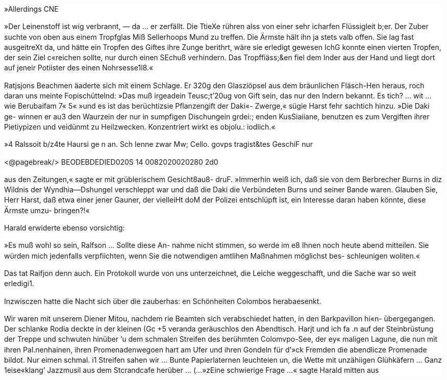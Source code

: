 »Allerdings CNE

»Der Leinenstoff ist wig verbrannt, — da … er zerfällt.
Die TtieXe rühren alss von einer sehr icharfen Flüssigleit
b;er. Der Zuber suchte von oben aus einem Tropfglas Miß
Sellerhoops Mund zu treffen. Die Ärmste hält ihn ja stets
valb offen. Sie lag fast ausgeitreXt da, und hätte ein
Tropfen des Giftes ihre Zunge berithrt, wäre sie erledigt
gewesen IchG konnte einen vierten Tropfen, der sein Ziel
c«reichen sollte, nur durch einen SEchuß verhindern. Das
Tropffiäss;&en fiel dem Inder aus der Hand und liegt dort
auf jeneir Potiister des einen Nohrsesse1l8.«

Ratjsjons Beachmen äaderte sich mit einem Schlage.
Er 320g den Glasziöpsel aus dem bräunlichen Fläsch-Hen heraus,
roch daran uns meinte Fopischüttelnd: »Das muß irgeadein
Teusc;t’20ug von Gift sein, das nur den Indern bekannt.
Es tich? … wit … wie Berubaifam 7« 5«
»und es ist das berüchtizsie Pflanzengift der Daki«-
Zwerge,« sügie Harst fehr sachtich hinzu. »Die Daki ge-
winnen er au3 den Waurzein der nur in sumpfigen Dischungein
grdei:; enden KusSiaiiane, benutzen es zum Vergiften ihrer
Pietiypizen und veidünmt zu Heilzwecken. Konzentriert wirkt
es objolu.: iodlich.«

»4 Ralssoit b/z4te Haursi ge n an.
Sch lenne zwar Mw; Cello. govps tragist&tes GeschiF nur

<@pagebreak/>
BEODEBDEDIED020S 14&nbsp;0082020020280 2d0

aus den Zeitungen,« sagte er mit grüblerischem Gesicht8au8-
druF. »Immerhin weiß ich, daß sie von dem Berbrecher Burns
in diz Wildnis der Wyndhia—Dshungel verschleppt war
und daß die Daki die Verbündeten Burns und seiner
Bande waren. Glauben Sie, Herr Harst, daß etwa einer
jener Gauner, der vielleiHt doM der Polizei entschlüpft ist,
ein Interesse daran haben könnte, diese Ärmste umzu-
bringen?!«

Harald erwiderte ebenso vorsichtig:

»Es muß wohl so sein, Ralfson … Sollte diese An-
nahme nicht stimmen, so werde im e8 Ihnen noch heute abend
mitteilen. Sie würden mich jedenfalls verpfiichten, wenn
Sie die notwendigen amtlihen Maßnahmen möglichst bes-
schleunigen woliten.«

Das tat Raifjon denn auch. Ein Protokoll wurde von
uns unterzeichnet, die Leiche weggeschafft, und die Sache war
so weit erledigi1.

Inzwisczen hatte die Nacht sich über die zauberhas: en
Schönheiten Colombos herabaesenkt.

Wir waren mit unserem Diener Mitou, nachdem rie
Beamten sich verabschiedet hatten, in den Barkpavillon hi«n-
übergegangen. Der schlanke Rodia deckte in der kleinen (Gc +5
veranda geräuschlos den Abendtisch. Harjt und ich fa .n
auf der Steinbrüstung der Treppe und schwuten hinüber ’u
dem schmalen Streifen des berühmten Colomvpo-See, der ey«
maligen Lagune, die nun mit ihren Pal.nenhainen, ihren
Promenadenwegoen hart am Ufer und ihren Gondeln für d’»ck
Fremden die abendlicze Promenade bildot. Nur eimen schmal. i1
Streifen sahen wir … Bunte Papierlaternen leuchteien un,
die Wette mit unzähiigen Glühkäfern … Ganz 1eise«klang’
Jazzmusil aus dem Stcrandcafe herüber …
(…»zEine schwierige Frage …« sagte Harald mitten aus